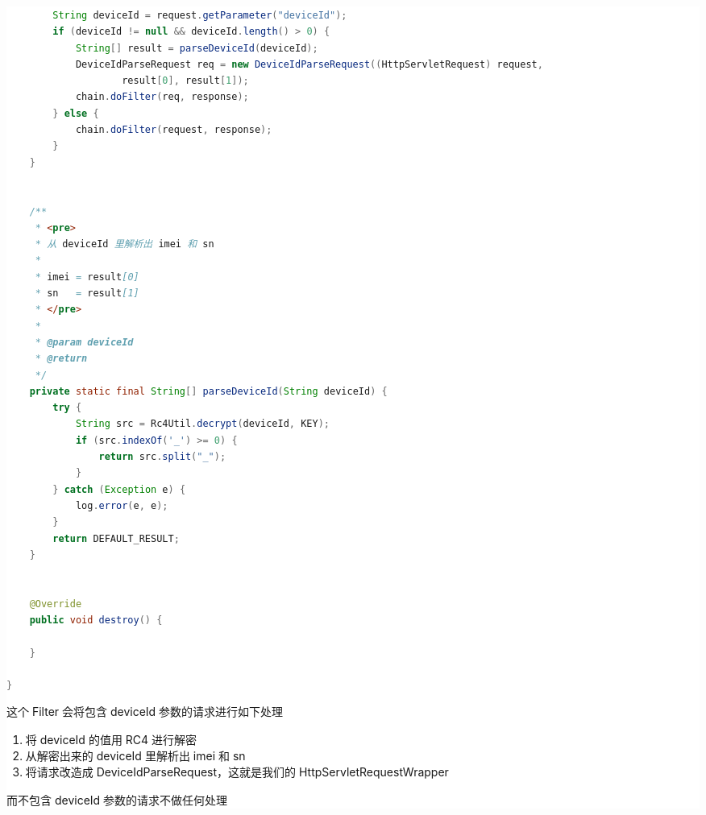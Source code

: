 ```java
        String deviceId = request.getParameter("deviceId");
        if (deviceId != null && deviceId.length() > 0) {
            String[] result = parseDeviceId(deviceId);
            DeviceIdParseRequest req = new DeviceIdParseRequest((HttpServletRequest) request,
                    result[0], result[1]);
            chain.doFilter(req, response);
        } else {
            chain.doFilter(request, response);
        }
    }


    /**
     * <pre>
     * 从 deviceId 里解析出 imei 和 sn
     * 
     * imei = result[0]
     * sn   = result[1]
     * </pre>
     * 
     * @param deviceId
     * @return
     */
    private static final String[] parseDeviceId(String deviceId) {
        try {
            String src = Rc4Util.decrypt(deviceId, KEY);
            if (src.indexOf('_') >= 0) {
                return src.split("_");
            }
        } catch (Exception e) {
            log.error(e, e);
        }
        return DEFAULT_RESULT;
    }


    @Override
    public void destroy() {

    }

}
```

这个 Filter 会将包含 deviceId 参数的请求进行如下处理

1. 将 deviceId 的值用 RC4 进行解密
2. 从解密出来的 deviceId 里解析出 imei 和 sn
3. 将请求改造成 DeviceIdParseRequest，这就是我们的 HttpServletRequestWrapper 

而不包含 deviceId 参数的请求不做任何处理
